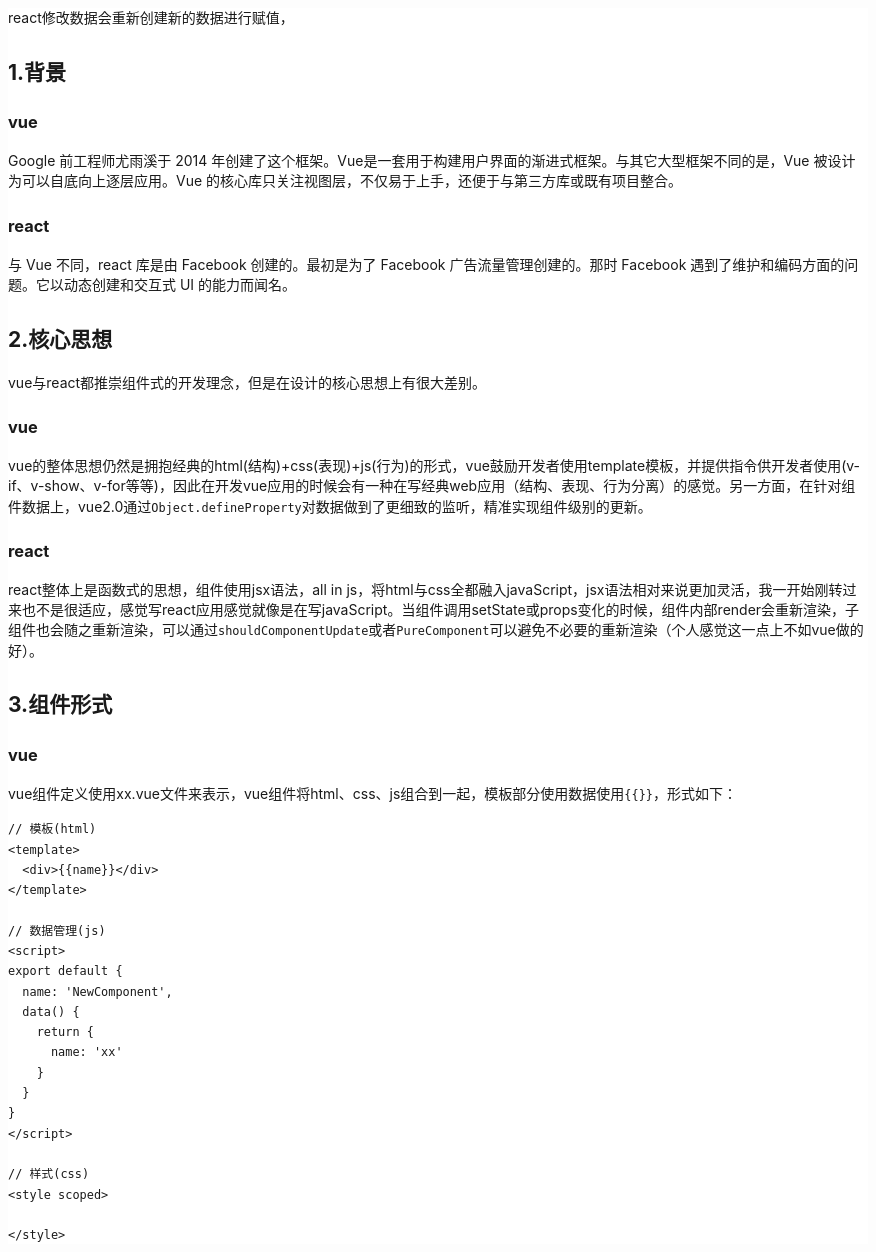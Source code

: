 react修改数据会重新创建新的数据进行赋值，

## 1.背景

### vue

Google 前工程师尤雨溪于 2014 年创建了这个框架。Vue是一套用于构建用户界面的渐进式框架。与其它大型框架不同的是，Vue 被设计为可以自底向上逐层应用。Vue 的核心库只关注视图层，不仅易于上手，还便于与第三方库或既有项目整合。

### react

与 Vue 不同，react 库是由 Facebook 创建的。最初是为了 Facebook 广告流量管理创建的。那时 Facebook 遇到了维护和编码方面的问题。它以动态创建和交互式 UI 的能力而闻名。

## 2.核心思想

vue与react都推崇组件式的开发理念，但是在设计的核心思想上有很大差别。

### vue

vue的整体思想仍然是拥抱经典的html(结构)+css(表现)+js(行为)的形式，vue鼓励开发者使用template模板，并提供指令供开发者使用(v-if、v-show、v-for等等)，因此在开发vue应用的时候会有一种在写经典web应用（结构、表现、行为分离）的感觉。另一方面，在针对组件数据上，vue2.0通过`Object.defineProperty`对数据做到了更细致的监听，精准实现组件级别的更新。

### react

react整体上是函数式的思想，组件使用jsx语法，all in js，将html与css全都融入javaScript，jsx语法相对来说更加灵活，我一开始刚转过来也不是很适应，感觉写react应用感觉就像是在写javaScript。当组件调用setState或props变化的时候，组件内部render会重新渲染，子组件也会随之重新渲染，可以通过`shouldComponentUpdate`或者`PureComponent`可以避免不必要的重新渲染（个人感觉这一点上不如vue做的好）。

## 3.组件形式

### vue

vue组件定义使用xx.vue文件来表示，vue组件将html、css、js组合到一起，模板部分使用数据使用`{{}}`，形式如下：

```
// 模板(html)
<template>
  <div>{{name}}</div>
</template>

// 数据管理(js)
<script>
export default {
  name: 'NewComponent',
  data() {
    return {
      name: 'xx'
    }
  }
}
</script>

// 样式(css)
<style scoped>

</style>

```
